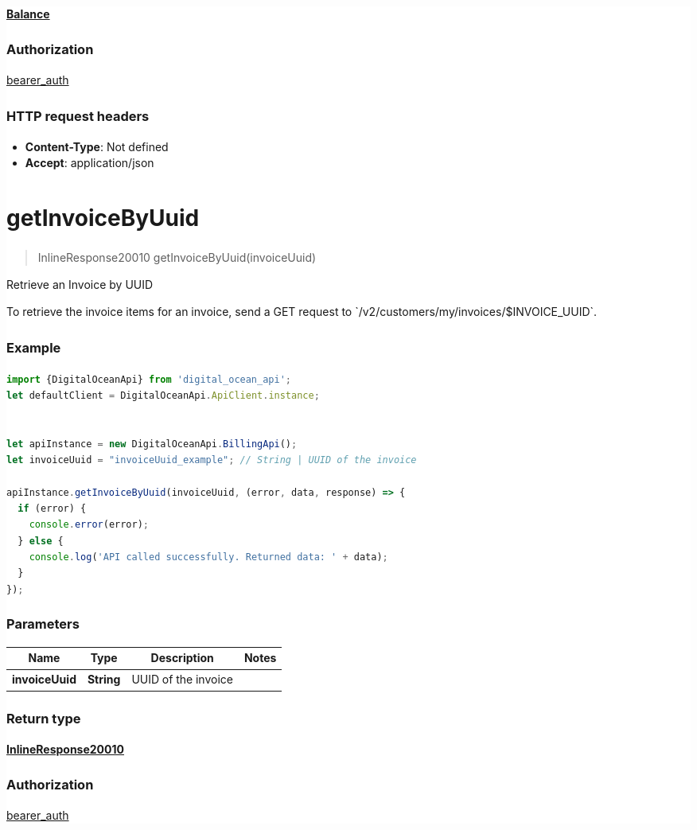 [**Balance**](Balance.md)

### Authorization

[bearer_auth](../README.md#bearer_auth)

### HTTP request headers

 - **Content-Type**: Not defined
 - **Accept**: application/json

<a name="getInvoiceByUuid"></a>
# **getInvoiceByUuid**
> InlineResponse20010 getInvoiceByUuid(invoiceUuid)

Retrieve an Invoice by UUID

To retrieve the invoice items for an invoice, send a GET request to &#x60;/v2/customers/my/invoices/$INVOICE_UUID&#x60;.

### Example
```javascript
import {DigitalOceanApi} from 'digital_ocean_api';
let defaultClient = DigitalOceanApi.ApiClient.instance;


let apiInstance = new DigitalOceanApi.BillingApi();
let invoiceUuid = "invoiceUuid_example"; // String | UUID of the invoice

apiInstance.getInvoiceByUuid(invoiceUuid, (error, data, response) => {
  if (error) {
    console.error(error);
  } else {
    console.log('API called successfully. Returned data: ' + data);
  }
});
```

### Parameters

Name | Type | Description  | Notes
------------- | ------------- | ------------- | -------------
 **invoiceUuid** | **String**| UUID of the invoice | 

### Return type

[**InlineResponse20010**](InlineResponse20010.md)

### Authorization

[bearer_auth](../README.md#bearer_auth)
